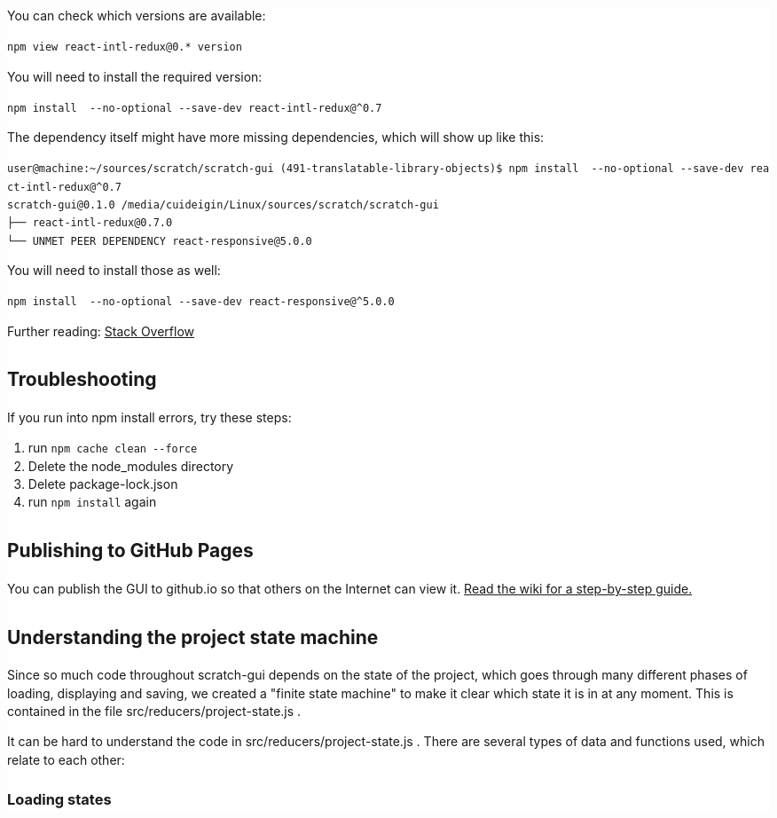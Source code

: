 You can check which versions are available:

```
npm view react-intl-redux@0.* version
```

You will need to install the required version:

```
npm install  --no-optional --save-dev react-intl-redux@^0.7
```

The dependency itself might have more missing dependencies, which will show up like this:

```
user@machine:~/sources/scratch/scratch-gui (491-translatable-library-objects)$ npm install  --no-optional --save-dev react-intl-redux@^0.7
scratch-gui@0.1.0 /media/cuideigin/Linux/sources/scratch/scratch-gui
├── react-intl-redux@0.7.0
└── UNMET PEER DEPENDENCY react-responsive@5.0.0
```

You will need to install those as well:

```
npm install  --no-optional --save-dev react-responsive@^5.0.0
```

Further reading: [Stack Overflow](https://stackoverflow.com/questions/46602286/npm-requires-a-peer-of-but-all-peers-are-in-package-json-and-node-modules)

## Troubleshooting

If you run into npm install errors, try these steps:
1. run `npm cache clean --force`
2. Delete the node_modules directory
3. Delete package-lock.json
4. run `npm install` again

## Publishing to GitHub Pages
You can publish the GUI to github.io so that others on the Internet can view it.
[Read the wiki for a step-by-step guide.](https://github.com/LLK/scratch-gui/wiki/Publishing-to-GitHub-Pages)

## Understanding the project state machine

Since so much code throughout scratch-gui depends on the state of the project, which goes through many different phases of loading, displaying and saving, we created a "finite state machine" to make it clear which state it is in at any moment. This is contained in the file src/reducers/project-state.js .

It can be hard to understand the code in src/reducers/project-state.js . There are several types of data and functions used, which relate to each other:

### Loading states
